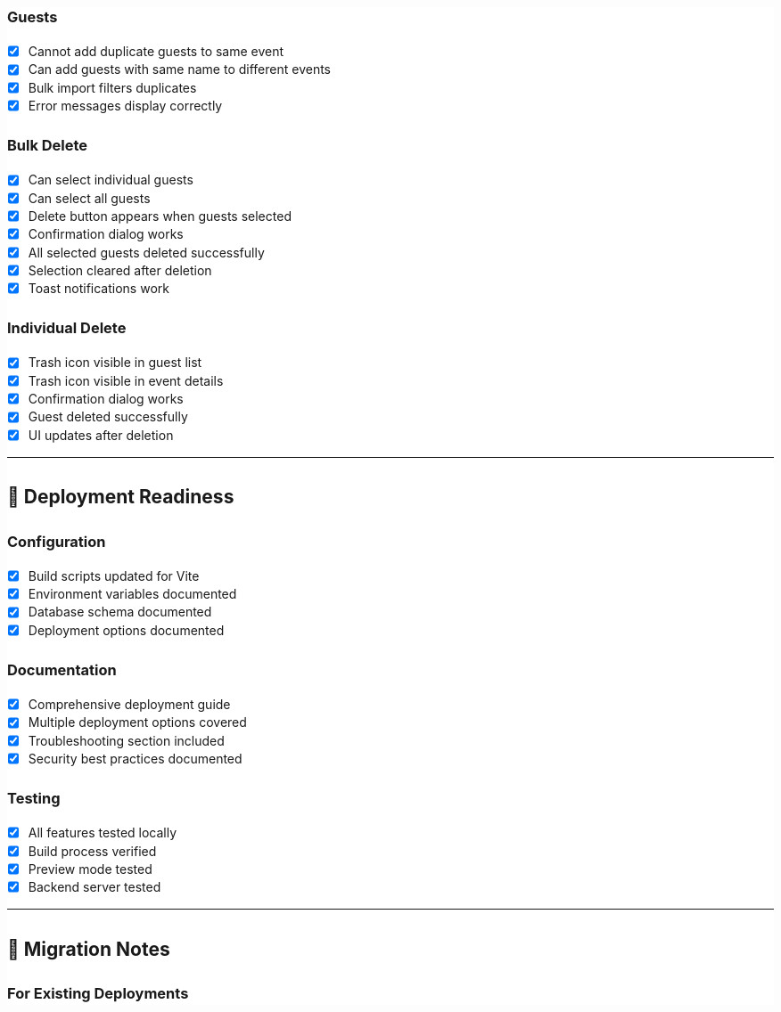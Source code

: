 ### Guests
- [x] Cannot add duplicate guests to same event
- [x] Can add guests with same name to different events
- [x] Bulk import filters duplicates
- [x] Error messages display correctly

### Bulk Delete
- [x] Can select individual guests
- [x] Can select all guests
- [x] Delete button appears when guests selected
- [x] Confirmation dialog works
- [x] All selected guests deleted successfully
- [x] Selection cleared after deletion
- [x] Toast notifications work

### Individual Delete
- [x] Trash icon visible in guest list
- [x] Trash icon visible in event details
- [x] Confirmation dialog works
- [x] Guest deleted successfully
- [x] UI updates after deletion

---

## 🚀 Deployment Readiness

### Configuration
- [x] Build scripts updated for Vite
- [x] Environment variables documented
- [x] Database schema documented
- [x] Deployment options documented

### Documentation
- [x] Comprehensive deployment guide
- [x] Multiple deployment options covered
- [x] Troubleshooting section included
- [x] Security best practices documented

### Testing
- [x] All features tested locally
- [x] Build process verified
- [x] Preview mode tested
- [x] Backend server tested

---

## 📝 Migration Notes

### For Existing Deployments
